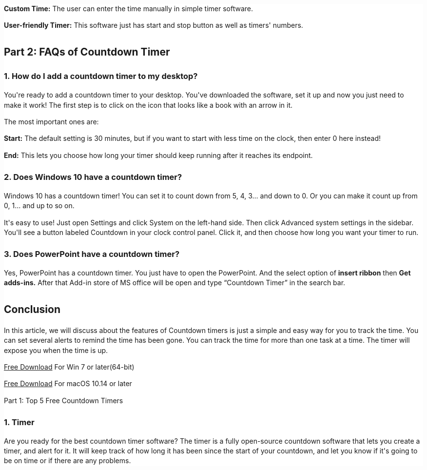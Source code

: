 **Custom Time:** The user can enter the time manually in simple timer software.

**User-friendly Timer:** This software just has start and stop button as well as timers' numbers.

## Part 2: FAQs of Countdown Timer

### 1\. How do I add a countdown timer to my desktop?

You're ready to add a countdown timer to your desktop. You've downloaded the software, set it up and now you just need to make it work! The first step is to click on the icon that looks like a book with an arrow in it.

The most important ones are:

**Start:** The default setting is 30 minutes, but if you want to start with less time on the clock, then enter 0 here instead!

**End:** This lets you choose how long your timer should keep running after it reaches its endpoint.

### 2\. Does Windows 10 have a countdown timer?

Windows 10 has a countdown timer! You can set it to count down from 5, 4, 3… and down to 0\. Or you can make it count up from 0, 1… and up to so on.

It's easy to use! Just open Settings and click System on the left-hand side. Then click Advanced system settings in the sidebar. You'll see a button labeled Countdown in your clock control panel. Click it, and then choose how long you want your timer to run.

### 3\. Does PowerPoint have a countdown timer?

Yes, PowerPoint has a countdown timer. You just have to open the PowerPoint. And the select option of **insert ribbon** then **Get adds-ins.** After that Add-in store of MS office will be open and type “Countdown Timer” in the search bar.

## Conclusion

In this article, we will discuss about the features of Countdown timers is just a simple and easy way for you to track the time. You can set several alerts to remind the time has been gone. You can track the time for more than one task at a time. The timer will expose you when the time is up.

[Free Download](https://tools.techidaily.com/wondershare/filmora/download/) For Win 7 or later(64-bit)

[Free Download](https://tools.techidaily.com/wondershare/filmora/download/) For macOS 10.14 or later

Part 1: Top 5 Free Countdown Timers

### 1\. Timer

Are you ready for the best countdown timer software? The timer is a fully open-source countdown software that lets you create a timer, and alert for it. It will keep track of how long it has been since the start of your countdown, and let you know if it's going to be on time or if there are any problems.
